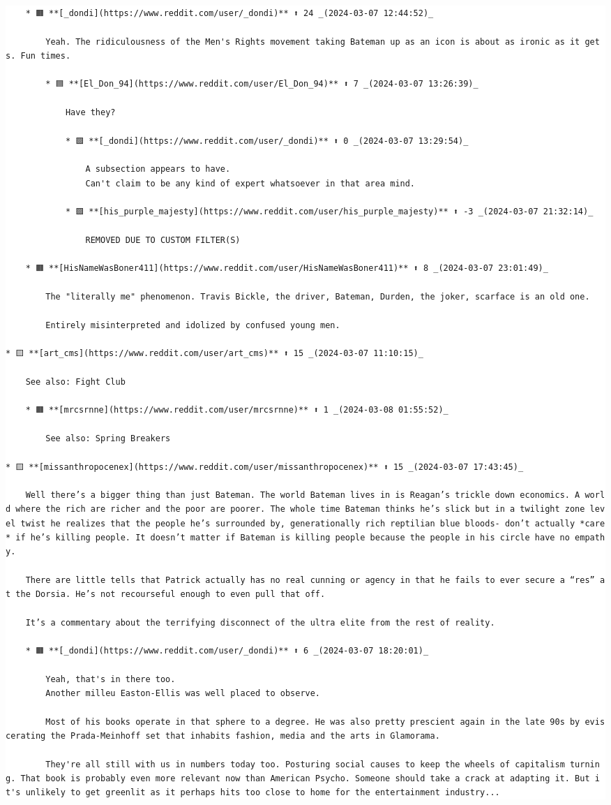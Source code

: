 		* 🟧 **[_dondi](https://www.reddit.com/user/_dondi)** ⬆️ 24 _(2024-03-07 12:44:52)_

			Yeah. The ridiculousness of the Men's Rights movement taking Bateman up as an icon is about as ironic as it gets. Fun times.

			* 🟦 **[El_Don_94](https://www.reddit.com/user/El_Don_94)** ⬆️ 7 _(2024-03-07 13:26:39)_

				Have they?

				* 🟪 **[_dondi](https://www.reddit.com/user/_dondi)** ⬆️ 0 _(2024-03-07 13:29:54)_

					A subsection appears to have. 
					Can't claim to be any kind of expert whatsoever in that area mind.

				* 🟪 **[his_purple_majesty](https://www.reddit.com/user/his_purple_majesty)** ⬆️ -3 _(2024-03-07 21:32:14)_

					REMOVED DUE TO CUSTOM FILTER(S)

		* 🟧 **[HisNameWasBoner411](https://www.reddit.com/user/HisNameWasBoner411)** ⬆️ 8 _(2024-03-07 23:01:49)_

			The "literally me" phenomenon. Travis Bickle, the driver, Bateman, Durden, the joker, scarface is an old one.
			
			Entirely misinterpreted and idolized by confused young men.

	* 🟨 **[art_cms](https://www.reddit.com/user/art_cms)** ⬆️ 15 _(2024-03-07 11:10:15)_

		See also: Fight Club

		* 🟧 **[mrcsrnne](https://www.reddit.com/user/mrcsrnne)** ⬆️ 1 _(2024-03-08 01:55:52)_

			See also: Spring Breakers

	* 🟨 **[missanthropocenex](https://www.reddit.com/user/missanthropocenex)** ⬆️ 15 _(2024-03-07 17:43:45)_

		Well there’s a bigger thing than just Bateman. The world Bateman lives in is Reagan’s trickle down economics. A world where the rich are richer and the poor are poorer. The whole time Bateman thinks he’s slick but in a twilight zone level twist he realizes that the people he’s surrounded by, generationally rich reptilian blue bloods- don’t actually *care* if he’s killing people. It doesn’t matter if Bateman is killing people because the people in his circle have no empathy.
		
		There are little tells that Patrick actually has no real cunning or agency in that he fails to ever secure a “res” at the Dorsia. He’s not recourseful enough to even pull that off.
		
		It’s a commentary about the terrifying disconnect of the ultra elite from the rest of reality.

		* 🟧 **[_dondi](https://www.reddit.com/user/_dondi)** ⬆️ 6 _(2024-03-07 18:20:01)_

			Yeah, that's in there too.
			Another milleu Easton-Ellis was well placed to observe. 
			
			Most of his books operate in that sphere to a degree. He was also pretty prescient again in the late 90s by eviscerating the Prada-Meinhoff set that inhabits fashion, media and the arts in Glamorama. 
			
			They're all still with us in numbers today too. Posturing social causes to keep the wheels of capitalism turning. That book is probably even more relevant now than American Psycho. Someone should take a crack at adapting it. But it's unlikely to get greenlit as it perhaps hits too close to home for the entertainment industry...
